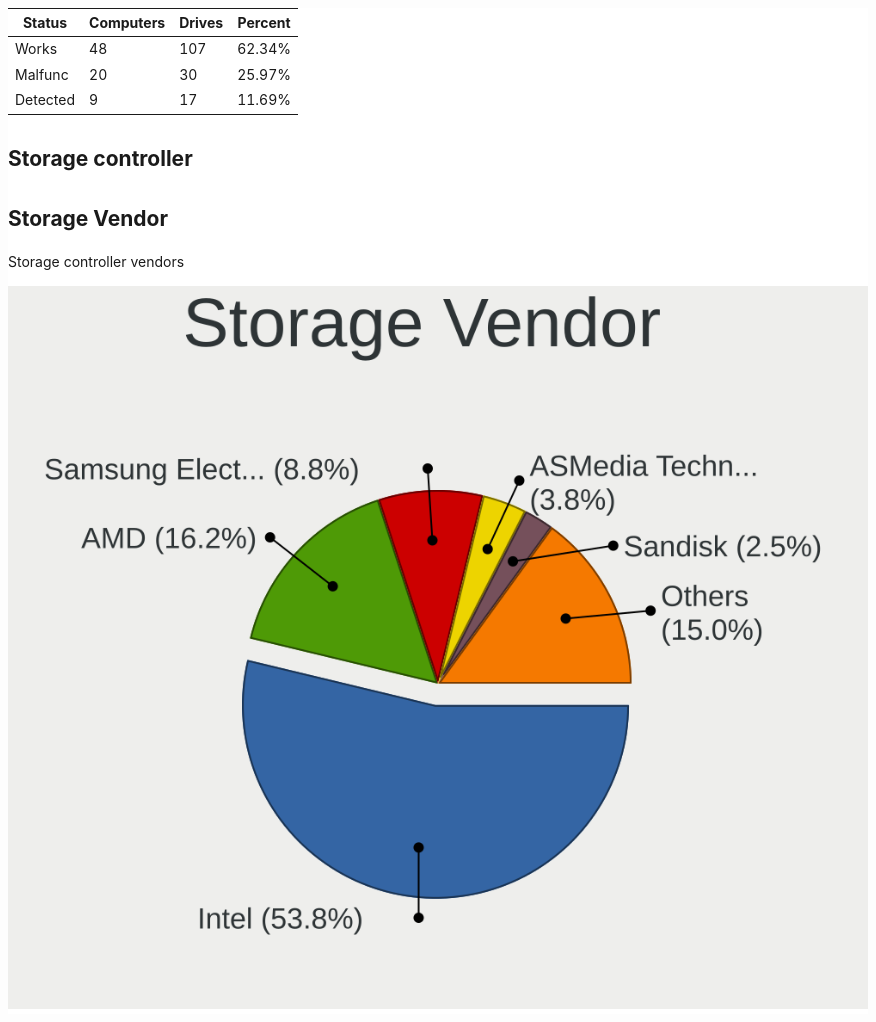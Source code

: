 
| Status   | Computers | Drives | Percent |
|----------|-----------|--------|---------|
| Works    | 48        | 107    | 62.34%  |
| Malfunc  | 20        | 30     | 25.97%  |
| Detected | 9         | 17     | 11.69%  |

Storage controller
------------------

Storage Vendor
--------------

Storage controller vendors

![Storage Vendor](./All/images/pie_chart/storage_vendor.svg)
